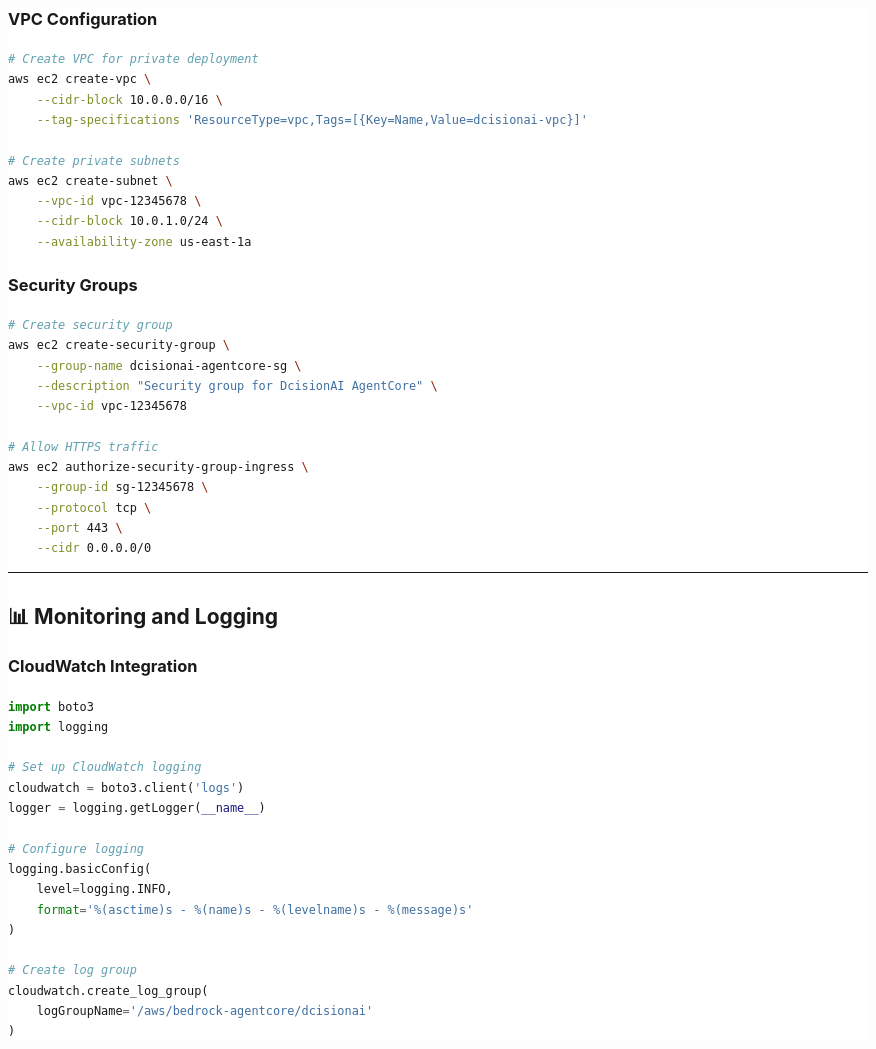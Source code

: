 ### **VPC Configuration**
```bash
# Create VPC for private deployment
aws ec2 create-vpc \
    --cidr-block 10.0.0.0/16 \
    --tag-specifications 'ResourceType=vpc,Tags=[{Key=Name,Value=dcisionai-vpc}]'

# Create private subnets
aws ec2 create-subnet \
    --vpc-id vpc-12345678 \
    --cidr-block 10.0.1.0/24 \
    --availability-zone us-east-1a
```

### **Security Groups**
```bash
# Create security group
aws ec2 create-security-group \
    --group-name dcisionai-agentcore-sg \
    --description "Security group for DcisionAI AgentCore" \
    --vpc-id vpc-12345678

# Allow HTTPS traffic
aws ec2 authorize-security-group-ingress \
    --group-id sg-12345678 \
    --protocol tcp \
    --port 443 \
    --cidr 0.0.0.0/0
```

---

## 📊 **Monitoring and Logging**

### **CloudWatch Integration**
```python
import boto3
import logging

# Set up CloudWatch logging
cloudwatch = boto3.client('logs')
logger = logging.getLogger(__name__)

# Configure logging
logging.basicConfig(
    level=logging.INFO,
    format='%(asctime)s - %(name)s - %(levelname)s - %(message)s'
)

# Create log group
cloudwatch.create_log_group(
    logGroupName='/aws/bedrock-agentcore/dcisionai'
)
```
